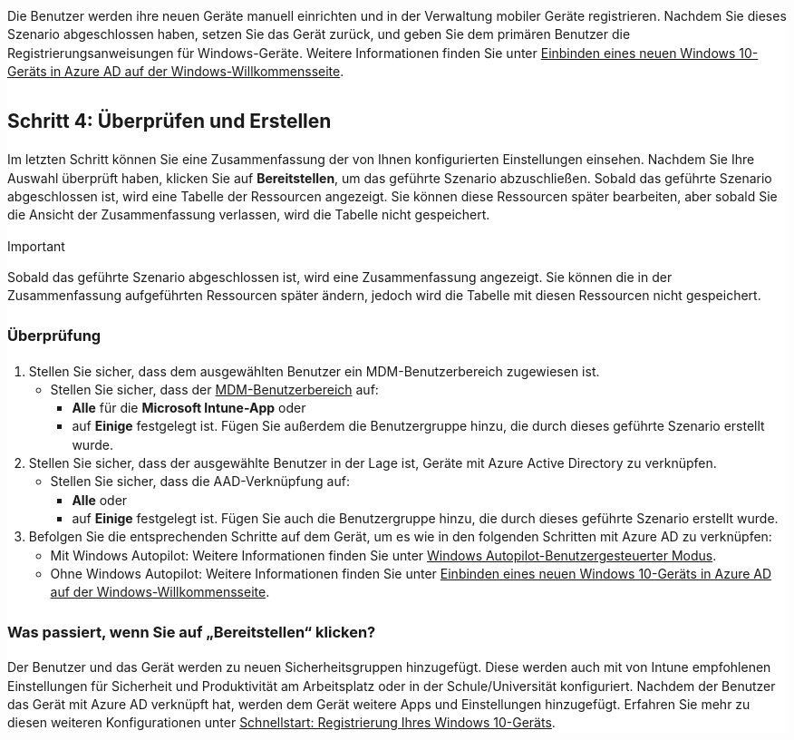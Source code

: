 Die Benutzer werden ihre neuen Geräte manuell einrichten und in der Verwaltung mobiler Geräte registrieren. Nachdem Sie dieses Szenario abgeschlossen haben, setzen Sie das Gerät zurück, und geben Sie dem primären Benutzer die Registrierungsanweisungen für Windows-Geräte. Weitere Informationen finden Sie unter [Einbinden eines neuen Windows 10-Geräts in Azure AD auf der Windows-Willkommensseite](https://docs.microsoft.com/azure/active-directory/devices/azuread-joined-devices-frx#joining-a-device).

## <a name="step-4---review--create"></a>Schritt 4: Überprüfen und Erstellen

Im letzten Schritt können Sie eine Zusammenfassung der von Ihnen konfigurierten Einstellungen einsehen. Nachdem Sie Ihre Auswahl überprüft haben, klicken Sie auf **Bereitstellen**, um das geführte Szenario abzuschließen. Sobald das geführte Szenario abgeschlossen ist, wird eine Tabelle der Ressourcen angezeigt. Sie können diese Ressourcen später bearbeiten, aber sobald Sie die Ansicht der Zusammenfassung verlassen, wird die Tabelle nicht gespeichert.

> [!IMPORTANT]
> Sobald das geführte Szenario abgeschlossen ist, wird eine Zusammenfassung angezeigt. Sie können die in der Zusammenfassung aufgeführten Ressourcen später ändern, jedoch wird die Tabelle mit diesen Ressourcen nicht gespeichert.

### <a name="verification"></a>Überprüfung

1. Stellen Sie sicher, dass dem ausgewählten Benutzer ein MDM-Benutzerbereich zugewiesen ist.
    - Stellen Sie sicher, dass der [MDM-Benutzerbereich](../enrollment/windows-enroll.md#enable-windows-10-automatic-enrollment) auf:
        - **Alle** für die **Microsoft Intune-App** oder
        - auf **Einige** festgelegt ist. Fügen Sie außerdem die Benutzergruppe hinzu, die durch dieses geführte Szenario erstellt wurde.
2. Stellen Sie sicher, dass der ausgewählte Benutzer in der Lage ist, Geräte mit Azure Active Directory zu verknüpfen.
    - Stellen Sie sicher, dass die AAD-Verknüpfung auf:
        - **Alle** oder
        - auf **Einige** festgelegt ist. Fügen Sie auch die Benutzergruppe hinzu, die durch dieses geführte Szenario erstellt wurde.
3. Befolgen Sie die entsprechenden Schritte auf dem Gerät, um es wie in den folgenden Schritten mit Azure AD zu verknüpfen:
    - Mit Windows Autopilot: Weitere Informationen finden Sie unter [Windows Autopilot-Benutzergesteuerter Modus](https://docs.microsoft.com/windows/deployment/windows-autopilot/user-driven).
    - Ohne Windows Autopilot: Weitere Informationen finden Sie unter [Einbinden eines neuen Windows 10-Geräts in Azure AD auf der Windows-Willkommensseite](https://docs.microsoft.com/azure/active-directory/devices/azuread-joined-devices-frx#joining-a-device).

### <a name="what-happens-when-i-click-deploy"></a>Was passiert, wenn Sie auf „Bereitstellen“ klicken?
Der Benutzer und das Gerät werden zu neuen Sicherheitsgruppen hinzugefügt. Diese werden auch mit von Intune empfohlenen Einstellungen für Sicherheit und Produktivität am Arbeitsplatz oder in der Schule/Universität konfiguriert. Nachdem der Benutzer das Gerät mit Azure AD verknüpft hat, werden dem Gerät weitere Apps und Einstellungen hinzugefügt. Erfahren Sie mehr zu diesen weiteren Konfigurationen unter [Schnellstart: Registrierung Ihres Windows 10-Geräts](../enrollment/quickstart-enroll-windows-device.md).
